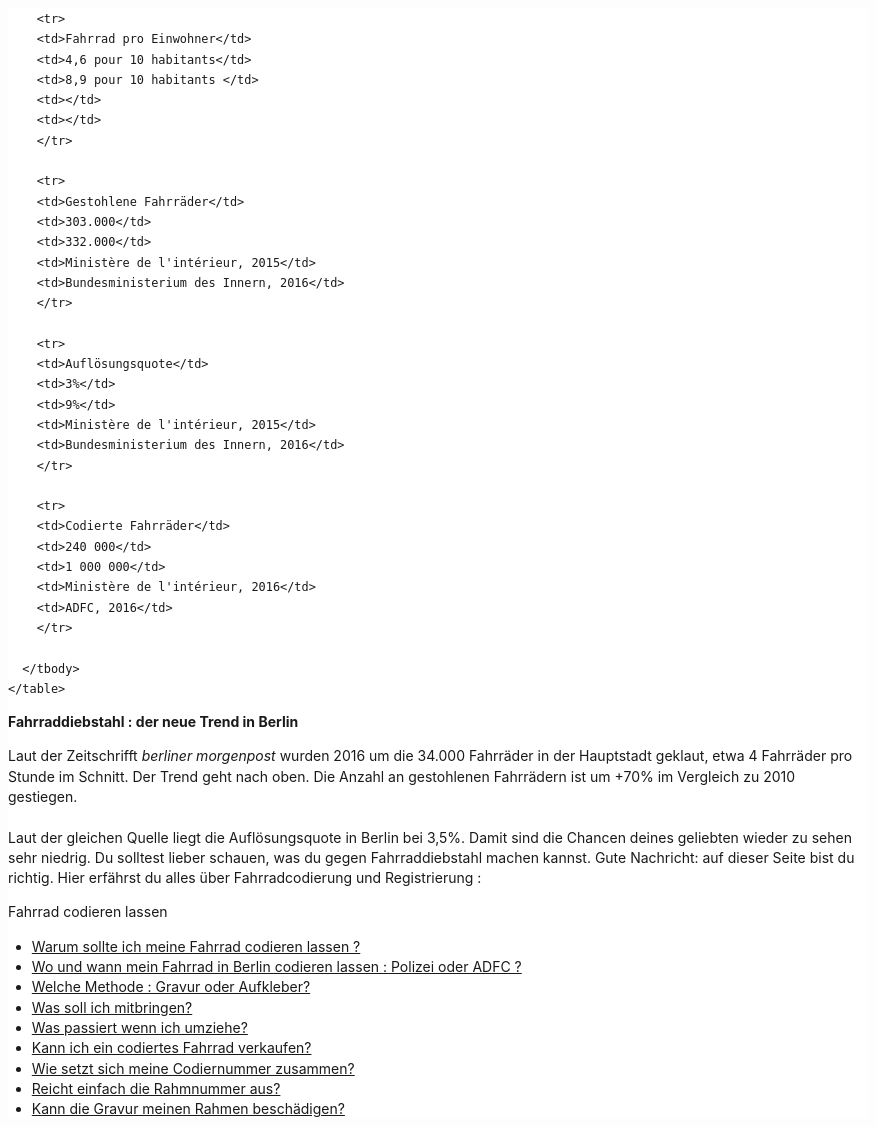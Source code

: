         <tr>
        <td>Fahrrad pro Einwohner</td>
        <td>4,6 pour 10 habitants</td>
        <td>8,9 pour 10 habitants </td>
        <td></td>
        <td></td>
        </tr>
 
        <tr>
        <td>Gestohlene Fahrräder</td>
        <td>303.000</td>
        <td>332.000</td>
        <td>Ministère de l'intérieur, 2015</td>
        <td>Bundesministerium des Innern, 2016</td>
        </tr>
 
        <tr>
        <td>Auflösungsquote</td>
        <td>3%</td>
        <td>9%</td>
        <td>Ministère de l'intérieur, 2015</td>
        <td>Bundesministerium des Innern, 2016</td>
        </tr>
 
        <tr>
        <td>Codierte Fahrräder</td>
        <td>240 000</td>
        <td>1 000 000</td>
        <td>Ministère de l'intérieur, 2016</td>
        <td>ADFC, 2016</td>
        </tr>
 
      </tbody>
    </table>
 
  <p><strong>Fahrraddiebstahl : der neue Trend in Berlin</strong></p>
 
  <p id="blog">Laut der Zeitschrifft <i>berliner morgenpost</i> wurden 2016 um die 34.000 Fahrräder in der Hauptstadt geklaut, etwa 4 Fahrräder pro Stunde im Schnitt. Der Trend geht nach oben. Die Anzahl an gestohlenen Fahrrädern ist um +70% im Vergleich zu 2010 gestiegen.
  <br/>
  <br/>
  Laut der gleichen Quelle liegt die Auflösungsquote in Berlin bei 3,5%. Damit sind die Chancen deines geliebten wieder zu sehen sehr niedrig. Du solltest lieber schauen, was du gegen Fahrraddiebstahl machen kannst. Gute Nachricht: auf dieser Seite bist du richtig. Hier erfährst du alles über Fahrradcodierung und Registrierung :</p>
 
  <p>Fahrrad codieren lassen</p>

  <ul id="blogj">
  <li id="plan"><a href="#a">Warum sollte ich meine Fahrrad codieren lassen ?</a></li>
  <li id="plan"><a href="#b">Wo und wann mein Fahrrad in Berlin codieren lassen : Polizei oder ADFC ?</a></li>
  <li id="plan"><a href="#c">Welche Methode : Gravur oder Aufkleber?</a></li>
  <li id="plan"><a href="#d">Was soll ich mitbringen?</a></li>
  <li id="plan"><a href="#e">Was passiert wenn ich umziehe? </a></li>
  <li id="plan"><a href="#f">Kann ich ein codiertes Fahrrad verkaufen?</a></li>
  <li id="plan"><a href="#g">Wie setzt sich meine Codiernummer zusammen?</a></li>
  <li id="plan"><a href="#k">Reicht einfach die Rahmnummer aus?</a></li>
  <li id="plan"><a href="#l">Kann die Gravur meinen Rahmen beschädigen?</a></li>
  </ul>
 